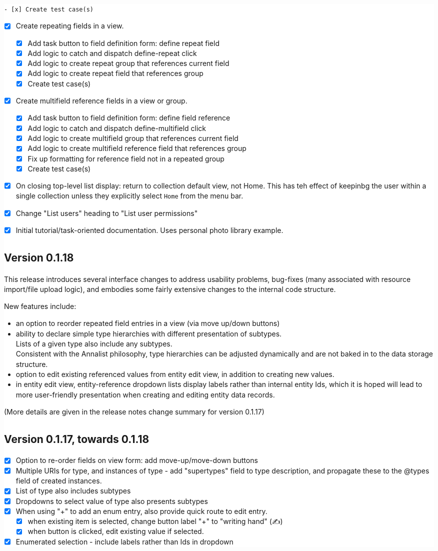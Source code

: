     - [x] Create test case(s)
- [x] Create repeating fields in a view.
    - [x] Add task button to field definition form: define repeat field
    - [x] Add logic to catch and dispatch define-repeat click
    - [x] Add logic to create repeat group that references current field
    - [x] Add logic to create repeat field that references group
    - [x] Create test case(s)
- [x] Create multifield reference fields in a view or group.
    - [x] Add task button to field definition form: define field reference
    - [x] Add logic to catch and dispatch define-multifield click
    - [x] Add logic to create multifield group that references current field
    - [x] Add logic to create multifield reference field that references group
    - [x] Fix up formatting for reference field not in a repeated group
    - [x] Create test case(s)
- [x] On closing top-level list display: return to collection default view, not Home.  This has teh effect of keepinbg the user within a single collection unless they explicitly select `Home` from the menu bar.
- [x] Change "List users" heading to "List user permissions"
- [x] Initial tutorial/task-oriented documentation. Uses personal photo library example.


## Version 0.1.18

This release introduces several interface changes to address usability problems, 
bug-fixes (many associated with resource import/file upload logic), and embodies 
some fairly extensive changes to the internal code structure.

New features include:
* an option to reorder repeated field entries in a view (via move up/down buttons)
* ability to declare simple type hierarchies with different presentation of subtypes.  
Lists of a given type also include any subtypes.  
Consistent with the Annalist philosophy, type hierarchies can be adjusted 
dynamically and are not baked in to the data storage structure.
* option to edit existing referenced values from entity edit view, 
in addition to creating new values.
* in entity edit view, entity-reference dropdown lists display labels rather
than internal entity Ids, which it is hoped will lead to more user-friendly 
presentation when creating and editing entity data records.

(More details are given in the release notes change summary for version 0.1.17)


## Version 0.1.17, towards 0.1.18

- [x] Option to re-order fields on view form: add move-up/move-down buttons
- [x] Multiple URIs for type, and instances of type - add "supertypes" field
      to type description, and propagate these to the @types field of created 
      instances.
- [x] List of type also includes subtypes
- [x] Dropdowns to select value of type also presents subtypes
- [x] When using "+" to add an enum entry, also provide quick route to edit entry.
    - [x] when existing item is selected, change button label "+" to "writing hand" (&#x270D;)
    - [x] when button is clicked, edit existing value if selected.
- [x] Enumerated selection - include labels rather than Ids in dropdown
